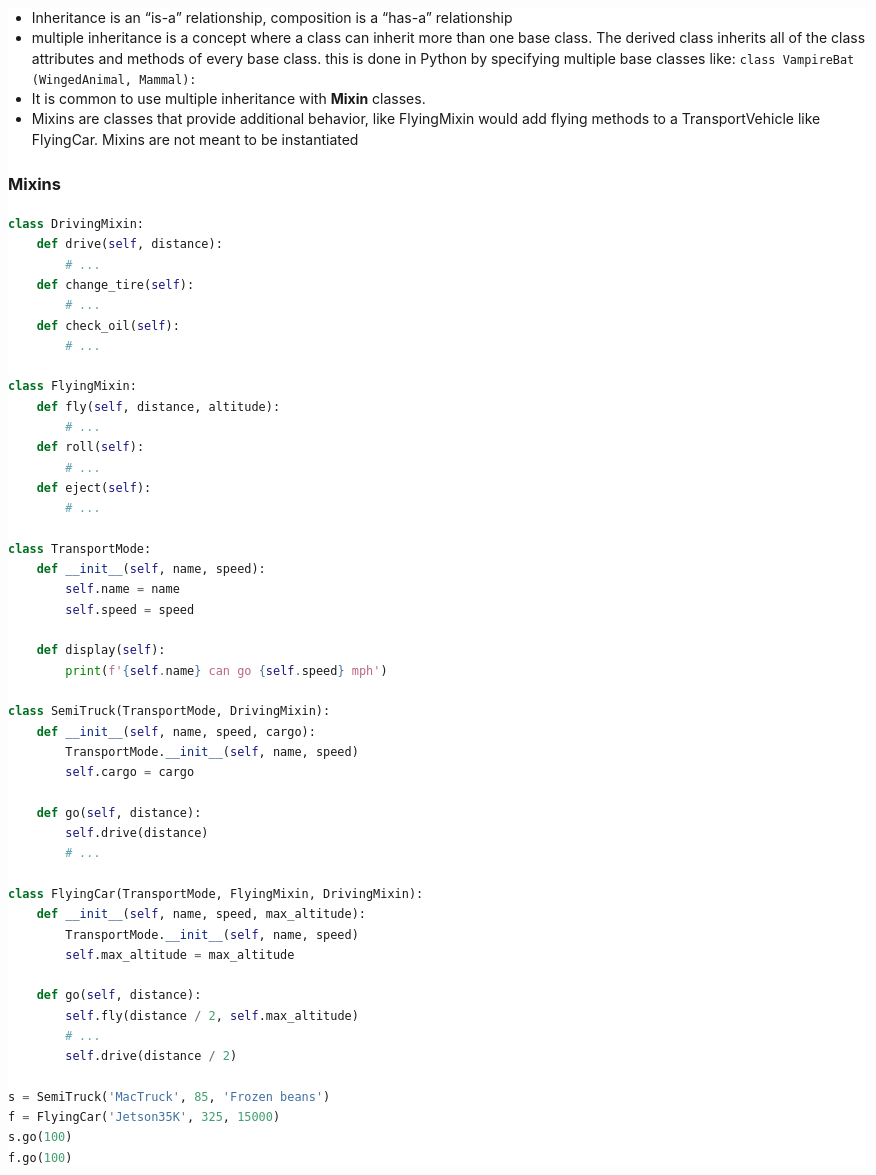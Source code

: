 - Inheritance is an “is-a” relationship, composition is a “has-a” relationship
- multiple inheritance is a concept where a class can inherit more than one base class. The derived class inherits all of the class attributes and methods of every base class. this is done in Python by specifying multiple base classes like: `class VampireBat(WingedAnimal, Mammal):`
- It is common to use multiple inheritance with **Mixin** classes.
- Mixins are classes that provide additional behavior, like FlyingMixin would add flying methods to a TransportVehicle like FlyingCar. Mixins are not meant to be instantiated

### Mixins

```python
class DrivingMixin:
    def drive(self, distance):
        # ...
    def change_tire(self):
        # ...
    def check_oil(self):
        # ...
        
class FlyingMixin:
    def fly(self, distance, altitude):
        # ...
    def roll(self):
        # ...
    def eject(self):
        # ...
        
class TransportMode:
    def __init__(self, name, speed):
        self.name = name
        self.speed = speed

    def display(self):
        print(f'{self.name} can go {self.speed} mph')

class SemiTruck(TransportMode, DrivingMixin):
    def __init__(self, name, speed, cargo):
        TransportMode.__init__(self, name, speed)
        self.cargo = cargo

    def go(self, distance):
        self.drive(distance)
        # ...

class FlyingCar(TransportMode, FlyingMixin, DrivingMixin):
    def __init__(self, name, speed, max_altitude):
        TransportMode.__init__(self, name, speed)
        self.max_altitude = max_altitude

    def go(self, distance):
        self.fly(distance / 2, self.max_altitude)
        # ...
        self.drive(distance / 2)

s = SemiTruck('MacTruck', 85, 'Frozen beans')
f = FlyingCar('Jetson35K', 325, 15000)
s.go(100)
f.go(100)
```
